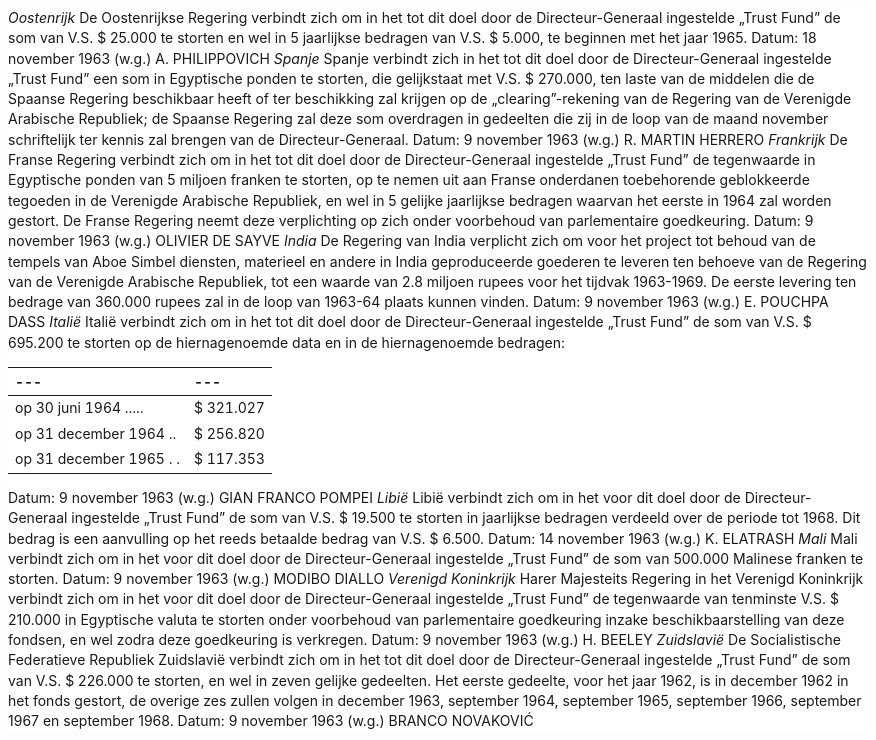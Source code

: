 *Oostenrijk*  De Oostenrijkse Regering verbindt zich om in het tot dit doel door de Directeur-Generaal ingestelde „Trust Fund” de som van V.S. $ 25.000 te storten en wel in 5 jaarlijkse bedragen van V.S. $ 5.000, te beginnen met het jaar 1965. Datum: 18 november 1963 (w.g.) A. PHILIPPOVICH  *Spanje*  Spanje verbindt zich in het tot dit doel door de Directeur-Generaal ingestelde „Trust Fund” een som in Egyptische ponden te storten, die gelijkstaat met V.S. $ 270.000, ten laste van de middelen die de Spaanse Regering beschikbaar heeft of ter beschikking zal krijgen op de „clearing”-rekening van de Regering van de Verenigde Arabische Republiek; de Spaanse Regering zal deze som overdragen in gedeelten die zij in de loop van de maand november schriftelijk ter kennis zal brengen van de Directeur-Generaal. Datum: 9 november 1963 (w.g.) R. MARTIN HERRERO  *Frankrijk*  De Franse Regering verbindt zich om in het tot dit doel door de Directeur-Generaal ingestelde „Trust Fund” de tegenwaarde in Egyptische ponden van 5 miljoen franken te storten, op te nemen uit aan Franse onderdanen toebehorende geblokkeerde tegoeden in de Verenigde Arabische Republiek, en wel in 5 gelijke jaarlijkse bedragen waarvan het eerste in 1964 zal worden gestort. De Franse Regering neemt deze verplichting op zich onder voorbehoud van parlementaire goedkeuring. Datum: 9 november 1963 (w.g.) OLIVIER DE SAYVE  *India*  De Regering van India verplicht zich om voor het project tot behoud van de tempels van Aboe Simbel diensten, materieel en andere in India geproduceerde goederen te leveren ten behoeve van de Regering van de Verenigde Arabische Republiek, tot een waarde van 2.8 miljoen rupees voor het tijdvak 1963-1969. De eerste levering ten bedrage van 360.000 rupees zal in de loop van 1963-64 plaats kunnen vinden. Datum: 9 november 1963 (w.g.) E. POUCHPA DASS  *Italië*  Italië verbindt zich om in het tot dit doel door de Directeur-Generaal ingestelde „Trust Fund” de som van V.S. $ 695.200 te storten op de hiernagenoemde data en in de hiernagenoemde bedragen:  

| --- | --- |
|:---|:---|
| op 30 juni 1964 .....  | $ 321.027  |
| op 31 december 1964 ..  | $ 256.820  |
| op 31 december 1965 . .  | $ 117.353  |

Datum: 9 november 1963 (w.g.) GIAN FRANCO POMPEI  *Libië*  Libië verbindt zich om in het voor dit doel door de Directeur-Generaal ingestelde „Trust Fund” de som van V.S. $ 19.500 te storten in jaarlijkse bedragen verdeeld over de periode tot 1968. Dit bedrag is een aanvulling op het reeds betaalde bedrag van V.S. $ 6.500. Datum: 14 november 1963 (w.g.) K. ELATRASH  *Mali*  Mali verbindt zich om in het voor dit doel door de Directeur-Generaal ingestelde „Trust Fund” de som van 500.000 Malinese franken te storten. Datum: 9 november 1963 (w.g.) MODIBO DIALLO  *Verenigd Koninkrijk*  Harer Majesteits Regering in het Verenigd Koninkrijk verbindt zich om in het voor dit doel door de Directeur-Generaal ingestelde „Trust Fund” de tegenwaarde van tenminste V.S. $ 210.000 in Egyptische valuta te storten onder voorbehoud van parlementaire goedkeuring inzake beschikbaarstelling van deze fondsen, en wel zodra deze goedkeuring is verkregen. Datum: 9 november 1963 (w.g.) H. BEELEY  *Zuidslavië*  De Socialistische Federatieve Republiek Zuidslavië verbindt zich om in het tot dit doel door de Directeur-Generaal ingestelde „Trust Fund” de som van V.S. $ 226.000 te storten, en wel in zeven gelijke gedeelten. Het eerste gedeelte, voor het jaar 1962, is in december 1962 in het fonds gestort, de overige zes zullen volgen in december 1963, september 1964, september 1965, september 1966, september 1967 en september 1968. Datum: 9 november 1963 (w.g.) BRANCO NOVAKOVIĆ   
